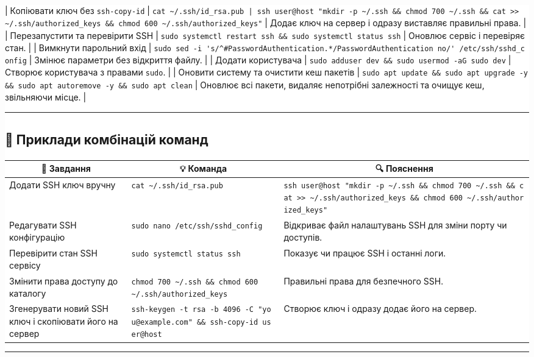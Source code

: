 | Копіювати ключ без `ssh-copy-id` | `cat ~/.ssh/id_rsa.pub | ssh user@host "mkdir -p ~/.ssh && chmod 700 ~/.ssh && cat >> ~/.ssh/authorized_keys && chmod 600 ~/.ssh/authorized_keys"` | Додає ключ на сервер і одразу виставляє правильні права. |
| Перезапустити та перевірити SSH | `sudo systemctl restart ssh && sudo systemctl status ssh` | Оновлює сервіс і перевіряє стан. |
| Вимкнути парольний вхід | `sudo sed -i 's/^#PasswordAuthentication.*/PasswordAuthentication no/' /etc/ssh/sshd_config` | Змінює параметри без відкриття файлу. |
| Додати користувача | `sudo adduser dev && sudo usermod -aG sudo dev` | Створює користувача з правами `sudo`. |
| Оновити систему та очистити кеш пакетів | `sudo apt update && sudo apt upgrade -y && sudo apt autoremove -y && sudo apt clean` | Оновлює всі пакети, видаляє непотрібні залежності та очищує кеш, звільняючи місце. |

---

## 📘 Приклади комбінацій команд

| 🧩 Завдання | 💡 Команда | 🔍 Пояснення |
|-------------|------------|--------------|
| Додати SSH ключ вручну | `cat ~/.ssh/id_rsa.pub` | `ssh user@host "mkdir -p ~/.ssh && chmod 700 ~/.ssh && cat >> ~/.ssh/authorized_keys && chmod 600 ~/.ssh/authorized_keys"` | Додає ключ на сервер, створює `.ssh` і виставляє права. |
| Редагувати SSH конфігурацію | `sudo nano /etc/ssh/sshd_config` | Відкриває файл налаштувань SSH для зміни порту чи доступів. |
| Перевірити стан SSH сервісу | `sudo systemctl status ssh` | Показує чи працює SSH і останні логи. |
| Змінити права доступу до каталогу | `chmod 700 ~/.ssh && chmod 600 ~/.ssh/authorized_keys` | Правильні права для безпечного SSH. |
| Згенерувати новий SSH ключ і скопіювати його на сервер | `ssh-keygen -t rsa -b 4096 -C "you@example.com" && ssh-copy-id user@host` | Створює ключ і одразу додає його на сервер. |

---
